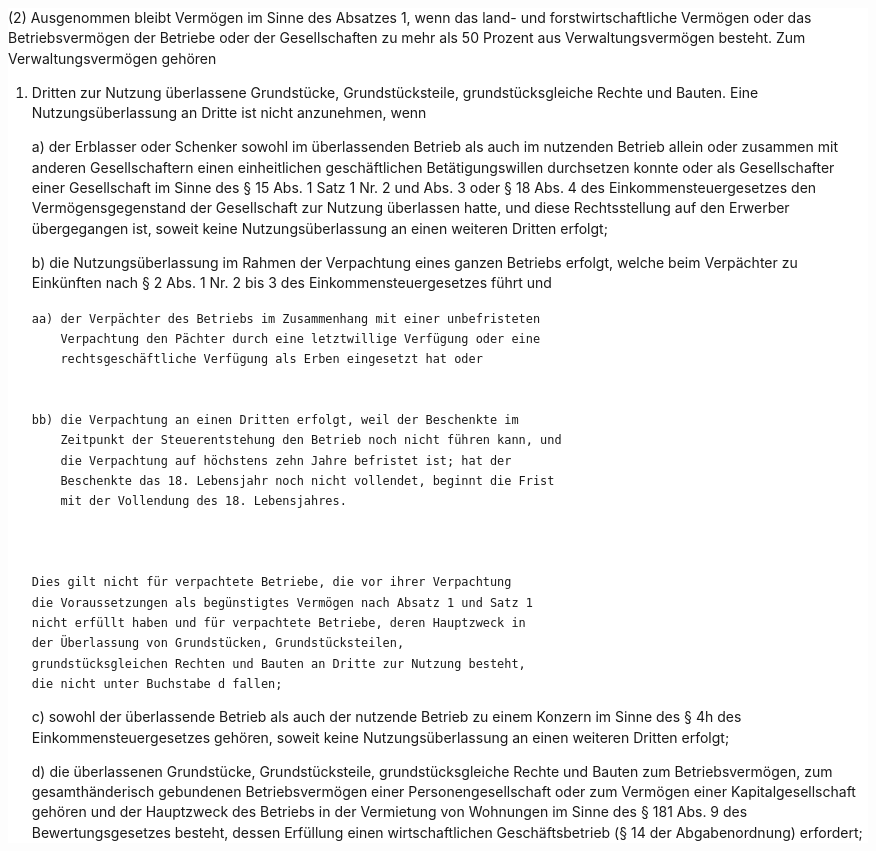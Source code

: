 


(2) Ausgenommen bleibt Vermögen im Sinne des Absatzes 1, wenn das
land- und forstwirtschaftliche Vermögen oder das Betriebsvermögen der
Betriebe oder der Gesellschaften zu mehr als 50 Prozent aus
Verwaltungsvermögen besteht. Zum Verwaltungsvermögen gehören

1.  Dritten zur Nutzung überlassene Grundstücke, Grundstücksteile,
    grundstücksgleiche Rechte und Bauten. Eine Nutzungsüberlassung an
    Dritte ist nicht anzunehmen, wenn

    a)  der Erblasser oder Schenker sowohl im überlassenden Betrieb als auch
        im nutzenden Betrieb allein oder zusammen mit anderen Gesellschaftern
        einen einheitlichen geschäftlichen Betätigungswillen durchsetzen
        konnte oder als Gesellschafter einer Gesellschaft im Sinne des § 15
        Abs. 1 Satz 1 Nr. 2 und Abs. 3 oder § 18 Abs. 4 des
        Einkommensteuergesetzes den Vermögensgegenstand der Gesellschaft zur
        Nutzung überlassen hatte, und diese Rechtsstellung auf den Erwerber
        übergegangen ist, soweit keine Nutzungsüberlassung an einen weiteren
        Dritten erfolgt;


    b)  die Nutzungsüberlassung im Rahmen der Verpachtung eines ganzen
        Betriebs erfolgt, welche beim Verpächter zu Einkünften nach § 2 Abs. 1
        Nr. 2 bis 3 des Einkommensteuergesetzes führt und

        aa) der Verpächter des Betriebs im Zusammenhang mit einer unbefristeten
            Verpachtung den Pächter durch eine letztwillige Verfügung oder eine
            rechtsgeschäftliche Verfügung als Erben eingesetzt hat oder


        bb) die Verpachtung an einen Dritten erfolgt, weil der Beschenkte im
            Zeitpunkt der Steuerentstehung den Betrieb noch nicht führen kann, und
            die Verpachtung auf höchstens zehn Jahre befristet ist; hat der
            Beschenkte das 18. Lebensjahr noch nicht vollendet, beginnt die Frist
            mit der Vollendung des 18. Lebensjahres.



        Dies gilt nicht für verpachtete Betriebe, die vor ihrer Verpachtung
        die Voraussetzungen als begünstigtes Vermögen nach Absatz 1 und Satz 1
        nicht erfüllt haben und für verpachtete Betriebe, deren Hauptzweck in
        der Überlassung von Grundstücken, Grundstücksteilen,
        grundstücksgleichen Rechten und Bauten an Dritte zur Nutzung besteht,
        die nicht unter Buchstabe d fallen;


    c)  sowohl der überlassende Betrieb als auch der nutzende Betrieb zu einem
        Konzern im Sinne des § 4h des Einkommensteuergesetzes gehören, soweit
        keine Nutzungsüberlassung an einen weiteren Dritten erfolgt;


    d)  die überlassenen Grundstücke, Grundstücksteile, grundstücksgleiche
        Rechte und Bauten zum Betriebsvermögen, zum gesamthänderisch
        gebundenen Betriebsvermögen einer Personengesellschaft oder zum
        Vermögen einer Kapitalgesellschaft gehören und der Hauptzweck des
        Betriebs in der Vermietung von Wohnungen im Sinne des § 181 Abs. 9 des
        Bewertungsgesetzes besteht, dessen Erfüllung einen wirtschaftlichen
        Geschäftsbetrieb (§ 14 der Abgabenordnung) erfordert;
